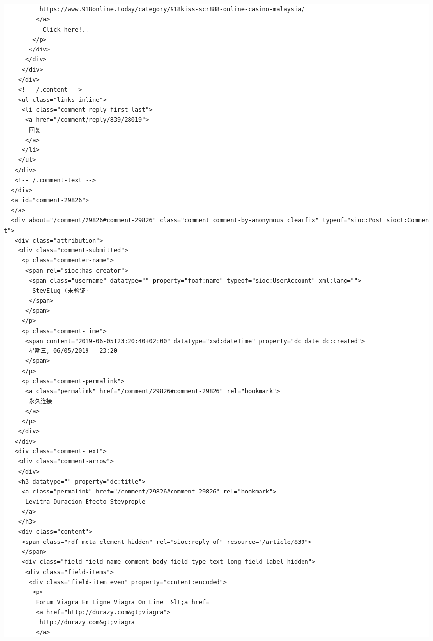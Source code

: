               https://www.918online.today/category/918kiss-scr888-online-casino-malaysia/
             </a>
             - Click here!..
            </p>
           </div>
          </div>
         </div>
        </div>
        <!-- /.content -->
        <ul class="links inline">
         <li class="comment-reply first last">
          <a href="/comment/reply/839/28019">
           回复
          </a>
         </li>
        </ul>
       </div>
       <!-- /.comment-text -->
      </div>
      <a id="comment-29826">
      </a>
      <div about="/comment/29826#comment-29826" class="comment comment-by-anonymous clearfix" typeof="sioc:Post sioct:Comment">
       <div class="attribution">
        <div class="comment-submitted">
         <p class="commenter-name">
          <span rel="sioc:has_creator">
           <span class="username" datatype="" property="foaf:name" typeof="sioc:UserAccount" xml:lang="">
            StevElug (未验证)
           </span>
          </span>
         </p>
         <p class="comment-time">
          <span content="2019-06-05T23:20:40+02:00" datatype="xsd:dateTime" property="dc:date dc:created">
           星期三, 06/05/2019 - 23:20
          </span>
         </p>
         <p class="comment-permalink">
          <a class="permalink" href="/comment/29826#comment-29826" rel="bookmark">
           永久连接
          </a>
         </p>
        </div>
       </div>
       <div class="comment-text">
        <div class="comment-arrow">
        </div>
        <h3 datatype="" property="dc:title">
         <a class="permalink" href="/comment/29826#comment-29826" rel="bookmark">
          Levitra Duracion Efecto Stevprople
         </a>
        </h3>
        <div class="content">
         <span class="rdf-meta element-hidden" rel="sioc:reply_of" resource="/article/839">
         </span>
         <div class="field field-name-comment-body field-type-text-long field-label-hidden">
          <div class="field-items">
           <div class="field-item even" property="content:encoded">
            <p>
             Forum Viagra En Ligne Viagra On Line  &lt;a href=
             <a href="http://durazy.com&gt;viagra">
              http://durazy.com&gt;viagra
             </a>